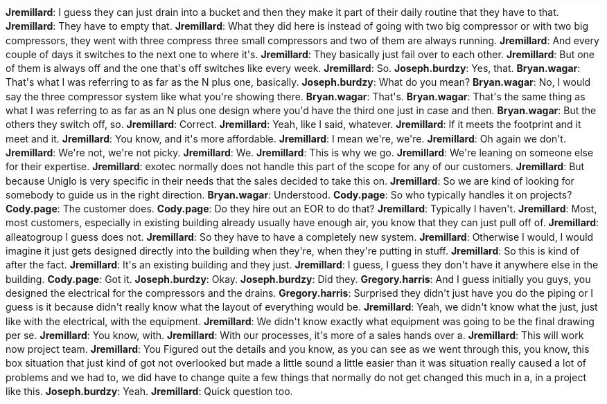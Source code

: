 **Jremillard**: I guess they can just drain into a bucket and then they make it part of their daily routine that they have to that.
**Jremillard**: They have to empty that.
**Jremillard**: What they did here is instead of going with two big compressor or with two big compressors, they went with three compress three small compressors and two of them are always running.
**Jremillard**: And every couple of days it switches to the next one to where it's.
**Jremillard**: They basically just fail over to each other.
**Jremillard**: But one of them is always off and the one that's off switches like every week.
**Jremillard**: So.
**Joseph.burdzy**: Yes, that.
**Bryan.wagar**: That's what I was referring to as far as the N plus one, basically.
**Joseph.burdzy**: What do you mean?
**Bryan.wagar**: No, I would say the three compressor system like what you're showing there.
**Bryan.wagar**: That's.
**Bryan.wagar**: That's the same thing as what I was referring to as far as an N plus one design where you'd have the third one just in case and then.
**Bryan.wagar**: But the others they switch off, so.
**Jremillard**: Correct.
**Jremillard**: Yeah, like I said, whatever.
**Jremillard**: If it meets the footprint and it meet and it.
**Jremillard**: You know, and it's more affordable.
**Jremillard**: I mean we're, we're.
**Jremillard**: Oh again we don't.
**Jremillard**: We're not, we're not picky.
**Jremillard**: We.
**Jremillard**: This is why we go.
**Jremillard**: We're leaning on someone else for their expertise.
**Jremillard**: exotec normally does not handle this part of the scope for any of our customers.
**Jremillard**: But because Uniglo is very specific in their needs that the sales decided to take this on.
**Jremillard**: So we are kind of looking for somebody to guide us in the right direction.
**Bryan.wagar**: Understood.
**Cody.page**: So who typically handles it on projects?
**Cody.page**: The customer does.
**Cody.page**: Do they hire out an EOR to do that?
**Jremillard**: Typically I haven't.
**Jremillard**: Most, most customers, especially in existing building already usually have enough air, you know that they can just pull off of.
**Jremillard**: alleatogroup I guess does not.
**Jremillard**: So they have to have a completely new system.
**Jremillard**: Otherwise I would, I would imagine it just gets designed directly into the building when they're, when they're putting in stuff.
**Jremillard**: So this is kind of after the fact.
**Jremillard**: It's an existing building and they just.
**Jremillard**: I guess, I guess they don't have it anywhere else in the building.
**Cody.page**: Got it.
**Joseph.burdzy**: Okay.
**Joseph.burdzy**: Did they.
**Gregory.harris**: And I guess initially you guys, you designed the electrical for the compressors and the drains.
**Gregory.harris**: Surprised they didn't just have you do the piping or I guess is it because didn't really know what the layout of everything would be.
**Jremillard**: Yeah, we didn't know what the just, just like with the electrical, with the equipment.
**Jremillard**: We didn't know exactly what equipment was going to be the final drawing per se.
**Jremillard**: You know, with.
**Jremillard**: With our processes, it's more of a sales hands over a.
**Jremillard**: This will work now project team.
**Jremillard**: You Figured out the details and you know, as you can see as we went through this, you know, this box situation that just kind of got not overlooked but made a little sound a little easier than it was situation really caused a lot of problems and we had to, we did have to change quite a few things that normally do not get changed this much in a, in a project like this.
**Joseph.burdzy**: Yeah.
**Jremillard**: Quick question too.